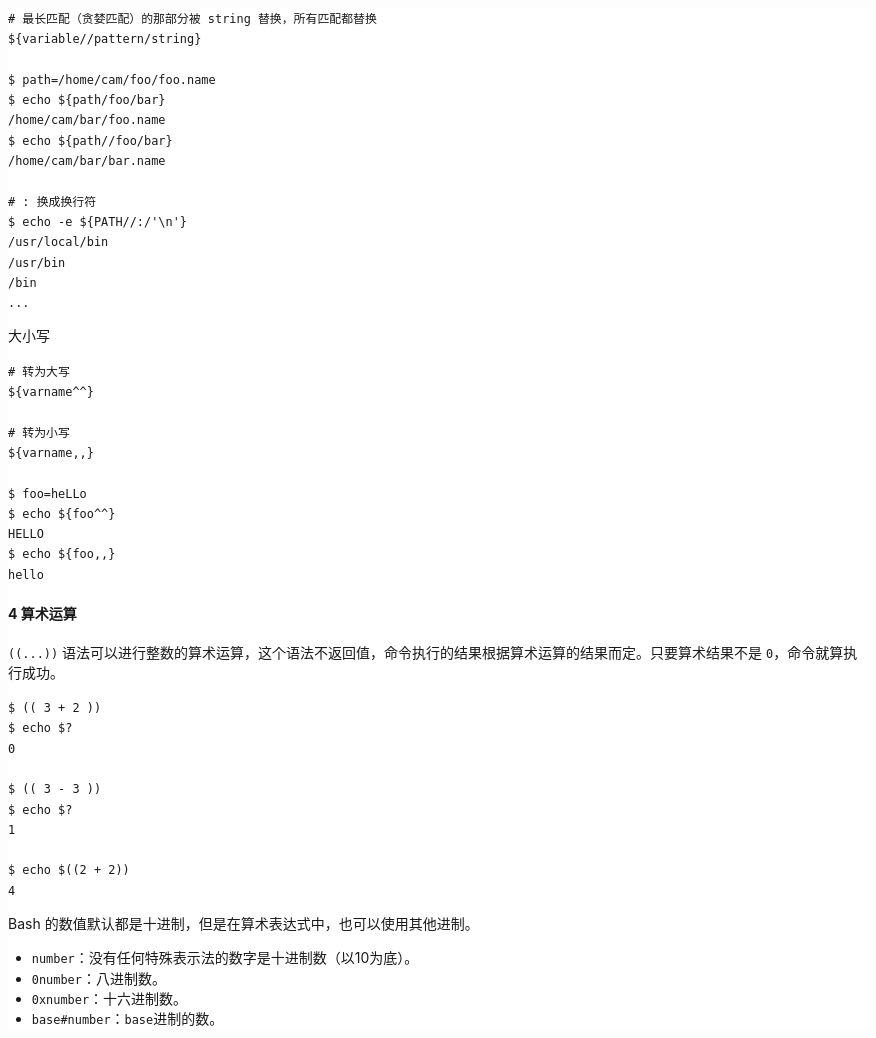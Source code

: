```shell
# 最长匹配（贪婪匹配）的那部分被 string 替换，所有匹配都替换
${variable//pattern/string}

$ path=/home/cam/foo/foo.name
$ echo ${path/foo/bar}
/home/cam/bar/foo.name
$ echo ${path//foo/bar}
/home/cam/bar/bar.name

# : 换成换行符
$ echo -e ${PATH//:/'\n'}
/usr/local/bin
/usr/bin
/bin
...
```

大小写

```shell
# 转为大写
${varname^^}

# 转为小写
${varname,,}

$ foo=heLLo
$ echo ${foo^^}
HELLO
$ echo ${foo,,}
hello
```



#### 4 算术运算

`((...))` 语法可以进行整数的算术运算，这个语法不返回值，命令执行的结果根据算术运算的结果而定。只要算术结果不是 `0`，命令就算执行成功。

```shell
$ (( 3 + 2 ))
$ echo $?
0

$ (( 3 - 3 ))
$ echo $?
1

$ echo $((2 + 2))
4
```

Bash 的数值默认都是十进制，但是在算术表达式中，也可以使用其他进制。

-   `number`：没有任何特殊表示法的数字是十进制数（以10为底）。
-   `0number`：八进制数。
-   `0xnumber`：十六进制数。
-   `base#number`：`base`进制的数。
